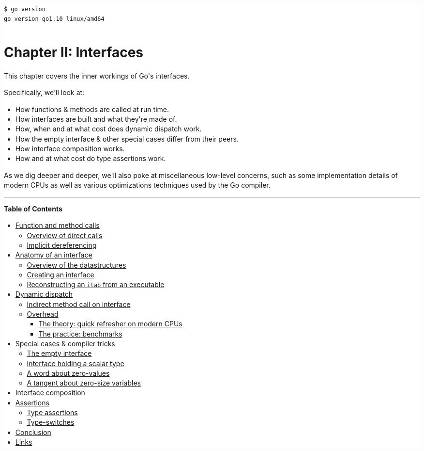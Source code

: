 


```Bash
$ go version
go version go1.10 linux/amd64
```

# Chapter II: Interfaces

This chapter covers the inner workings of Go's interfaces.

Specifically, we'll look at:
- How functions & methods are called at run time.
- How interfaces are built and what they're made of.
- How, when and at what cost does dynamic dispatch work.
- How the empty interface & other special cases differ from their peers.
- How interface composition works.
- How and at what cost do type assertions work.

As we dig deeper and deeper, we'll also poke at miscellaneous low-level concerns, such as some 
implementation details of modern CPUs as well as various optimizations techniques used by the Go 
compiler.

---

**Table of Contents**




- [Function and method calls](#function-and-method-calls)
  - [Overview of direct calls](#overview-of-direct-calls)
  - [Implicit dereferencing](#implicit-dereferencing)
- [Anatomy of an interface](#anatomy-of-an-interface)
  - [Overview of the datastructures](#overview-of-the-datastructures)
  - [Creating an interface](#creating-an-interface)
  - [Reconstructing an `itab` from an executable](#reconstructing-an-itab-from-an-executable)
- [Dynamic dispatch](#dynamic-dispatch)
  - [Indirect method call on interface](#indirect-method-call-on-interface)
  - [Overhead](#overhead)
    - [The theory: quick refresher on modern CPUs](#the-theory-quick-refresher-on-modern-cpus)
    - [The practice: benchmarks](#the-practice-benchmarks)
- [Special cases & compiler tricks](#special-cases--compiler-tricks)
  - [The empty interface](#the-empty-interface)
  - [Interface holding a scalar type](#interface-holding-a-scalar-type)
  - [A word about zero-values](#a-word-about-zero-values)
  - [A tangent about zero-size variables](#a-tangent-about-zero-size-variables)
- [Interface composition](#interface-composition)
- [Assertions](#assertions)
  - [Type assertions](#type-assertions)
  - [Type-switches](#type-switches)
- [Conclusion](#conclusion)
- [Links](#links)

